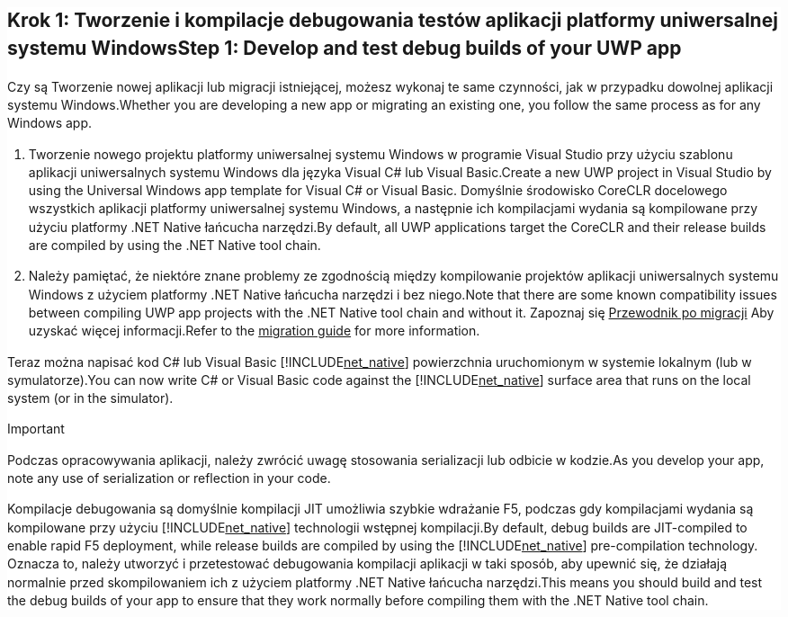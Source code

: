 <a name="Step1"></a>   
## <a name="step-1-develop-and-test-debug-builds-of-your-uwp-app"></a><span data-ttu-id="c0570-110">Krok 1: Tworzenie i kompilacje debugowania testów aplikacji platformy uniwersalnej systemu Windows</span><span class="sxs-lookup"><span data-stu-id="c0570-110">Step 1: Develop and test debug builds of your UWP app</span></span>  
 <span data-ttu-id="c0570-111">Czy są Tworzenie nowej aplikacji lub migracji istniejącej, możesz wykonaj te same czynności, jak w przypadku dowolnej aplikacji systemu Windows.</span><span class="sxs-lookup"><span data-stu-id="c0570-111">Whether you are developing a new app or migrating an existing one, you follow the same process as for any Windows app.</span></span>  
  
1.  <span data-ttu-id="c0570-112">Tworzenie nowego projektu platformy uniwersalnej systemu Windows w programie Visual Studio przy użyciu szablonu aplikacji uniwersalnych systemu Windows dla języka Visual C# lub Visual Basic.</span><span class="sxs-lookup"><span data-stu-id="c0570-112">Create a new UWP project in Visual Studio by using the Universal Windows app template for Visual C# or Visual Basic.</span></span> <span data-ttu-id="c0570-113">Domyślnie środowisko CoreCLR docelowego wszystkich aplikacji platformy uniwersalnej systemu Windows, a następnie ich kompilacjami wydania są kompilowane przy użyciu platformy .NET Native łańcucha narzędzi.</span><span class="sxs-lookup"><span data-stu-id="c0570-113">By default, all UWP applications target the CoreCLR and their release builds are compiled by using the .NET Native tool chain.</span></span>  
  
2.  <span data-ttu-id="c0570-114">Należy pamiętać, że niektóre znane problemy ze zgodnością między kompilowanie projektów aplikacji uniwersalnych systemu Windows z użyciem platformy .NET Native łańcucha narzędzi i bez niego.</span><span class="sxs-lookup"><span data-stu-id="c0570-114">Note that there are some known compatibility issues between compiling UWP app projects with the .NET Native tool chain and without it.</span></span> <span data-ttu-id="c0570-115">Zapoznaj się [Przewodnik po migracji](../../../docs/framework/net-native/migrating-your-windows-store-app-to-net-native.md) Aby uzyskać więcej informacji.</span><span class="sxs-lookup"><span data-stu-id="c0570-115">Refer to the [migration guide](../../../docs/framework/net-native/migrating-your-windows-store-app-to-net-native.md) for more information.</span></span>  
  
 <span data-ttu-id="c0570-116">Teraz można napisać kod C# lub Visual Basic [!INCLUDE[net_native](../../../includes/net-native-md.md)] powierzchnia uruchomionym w systemie lokalnym (lub w symulatorze).</span><span class="sxs-lookup"><span data-stu-id="c0570-116">You can now write C# or Visual Basic code against the [!INCLUDE[net_native](../../../includes/net-native-md.md)] surface area that runs on the local system (or in the simulator).</span></span>  
  
> [!IMPORTANT]
>  <span data-ttu-id="c0570-117">Podczas opracowywania aplikacji, należy zwrócić uwagę stosowania serializacji lub odbicie w kodzie.</span><span class="sxs-lookup"><span data-stu-id="c0570-117">As you develop your app, note any use of serialization or reflection in your code.</span></span>  
  
 <span data-ttu-id="c0570-118">Kompilacje debugowania są domyślnie kompilacji JIT umożliwia szybkie wdrażanie F5, podczas gdy kompilacjami wydania są kompilowane przy użyciu [!INCLUDE[net_native](../../../includes/net-native-md.md)] technologii wstępnej kompilacji.</span><span class="sxs-lookup"><span data-stu-id="c0570-118">By default, debug builds are JIT-compiled to enable rapid F5 deployment, while release builds are compiled by using the [!INCLUDE[net_native](../../../includes/net-native-md.md)] pre-compilation technology.</span></span> <span data-ttu-id="c0570-119">Oznacza to, należy utworzyć i przetestować debugowania kompilacji aplikacji w taki sposób, aby upewnić się, że działają normalnie przed skompilowaniem ich z użyciem platformy .NET Native łańcucha narzędzi.</span><span class="sxs-lookup"><span data-stu-id="c0570-119">This means you should build and test the debug builds of your app to ensure that they work normally before compiling them with the .NET Native tool chain.</span></span>  
  